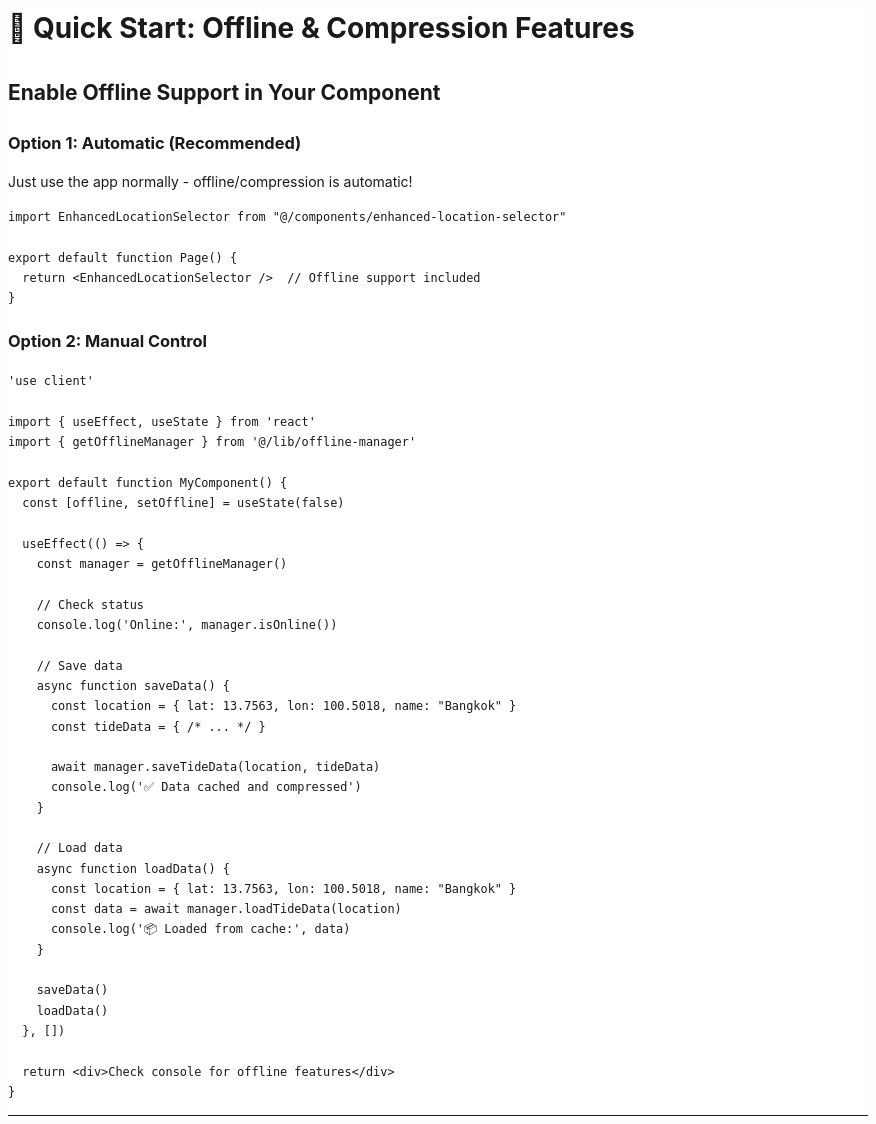 # 🚀 Quick Start: Offline & Compression Features

## Enable Offline Support in Your Component

### Option 1: Automatic (Recommended)
Just use the app normally - offline/compression is automatic!

```tsx
import EnhancedLocationSelector from "@/components/enhanced-location-selector"

export default function Page() {
  return <EnhancedLocationSelector />  // Offline support included
}
```

### Option 2: Manual Control

```tsx
'use client'

import { useEffect, useState } from 'react'
import { getOfflineManager } from '@/lib/offline-manager'

export default function MyComponent() {
  const [offline, setOffline] = useState(false)

  useEffect(() => {
    const manager = getOfflineManager()
    
    // Check status
    console.log('Online:', manager.isOnline())
    
    // Save data
    async function saveData() {
      const location = { lat: 13.7563, lon: 100.5018, name: "Bangkok" }
      const tideData = { /* ... */ }
      
      await manager.saveTideData(location, tideData)
      console.log('✅ Data cached and compressed')
    }
    
    // Load data
    async function loadData() {
      const location = { lat: 13.7563, lon: 100.5018, name: "Bangkok" }
      const data = await manager.loadTideData(location)
      console.log('📦 Loaded from cache:', data)
    }
    
    saveData()
    loadData()
  }, [])

  return <div>Check console for offline features</div>
}
```

---